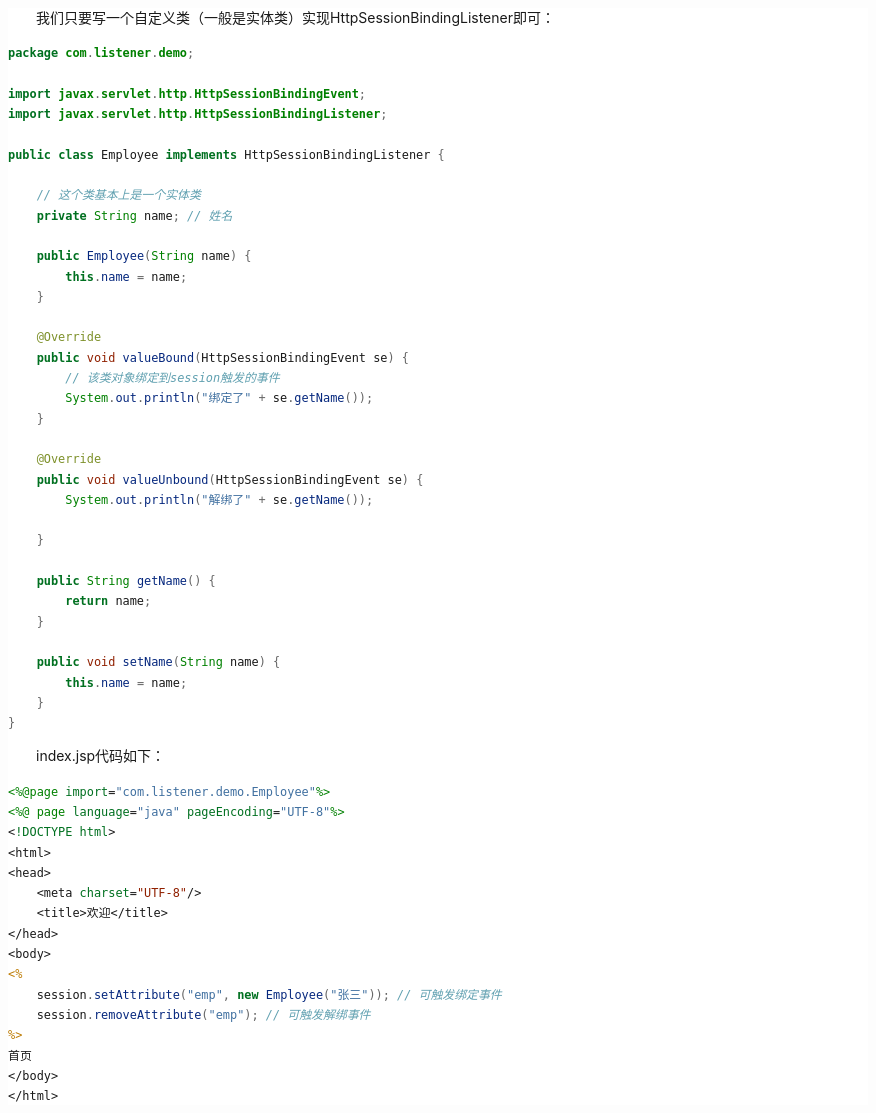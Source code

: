 　　我们只要写一个自定义类（一般是实体类）实现HttpSessionBindingListener即可：

```java
package com.listener.demo;

import javax.servlet.http.HttpSessionBindingEvent;
import javax.servlet.http.HttpSessionBindingListener;

public class Employee implements HttpSessionBindingListener {

    // 这个类基本上是一个实体类
    private String name; // 姓名

    public Employee(String name) {
        this.name = name;
    }

    @Override
    public void valueBound(HttpSessionBindingEvent se) {
        // 该类对象绑定到session触发的事件
        System.out.println("绑定了" + se.getName());
    }

    @Override
    public void valueUnbound(HttpSessionBindingEvent se) {
        System.out.println("解绑了" + se.getName());

    }

    public String getName() {
        return name;
    }

    public void setName(String name) {
        this.name = name;
    }
}
```

　　index.jsp代码如下：

```jsp
<%@page import="com.listener.demo.Employee"%>
<%@ page language="java" pageEncoding="UTF-8"%>
<!DOCTYPE html>
<html>
<head>
    <meta charset="UTF-8"/>
    <title>欢迎</title>
</head>
<body>
<%
    session.setAttribute("emp", new Employee("张三")); // 可触发绑定事件
    session.removeAttribute("emp"); // 可触发解绑事件
%>
首页
</body>
</html>
```
